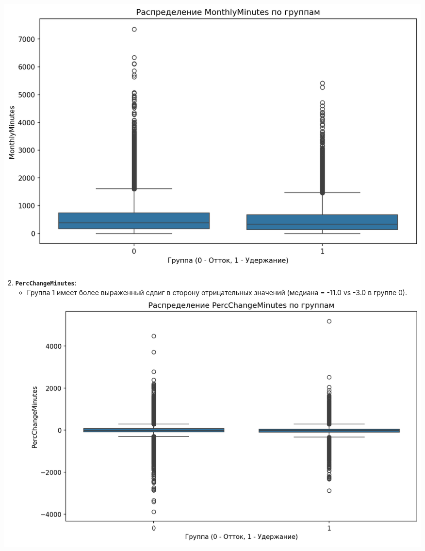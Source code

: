    ![Визуализация: MonthlyMinutes](images/MonthlyMinutes.png)  

2. **`PercChangeMinutes`**:  
   - Группа 1 имеет более выраженный сдвиг в сторону отрицательных значений (медиана = -11.0 vs -3.0 в группе 0).  
   ![Визуализация: PercChangeMinutes](images/PercChangeMinutes.png)  
